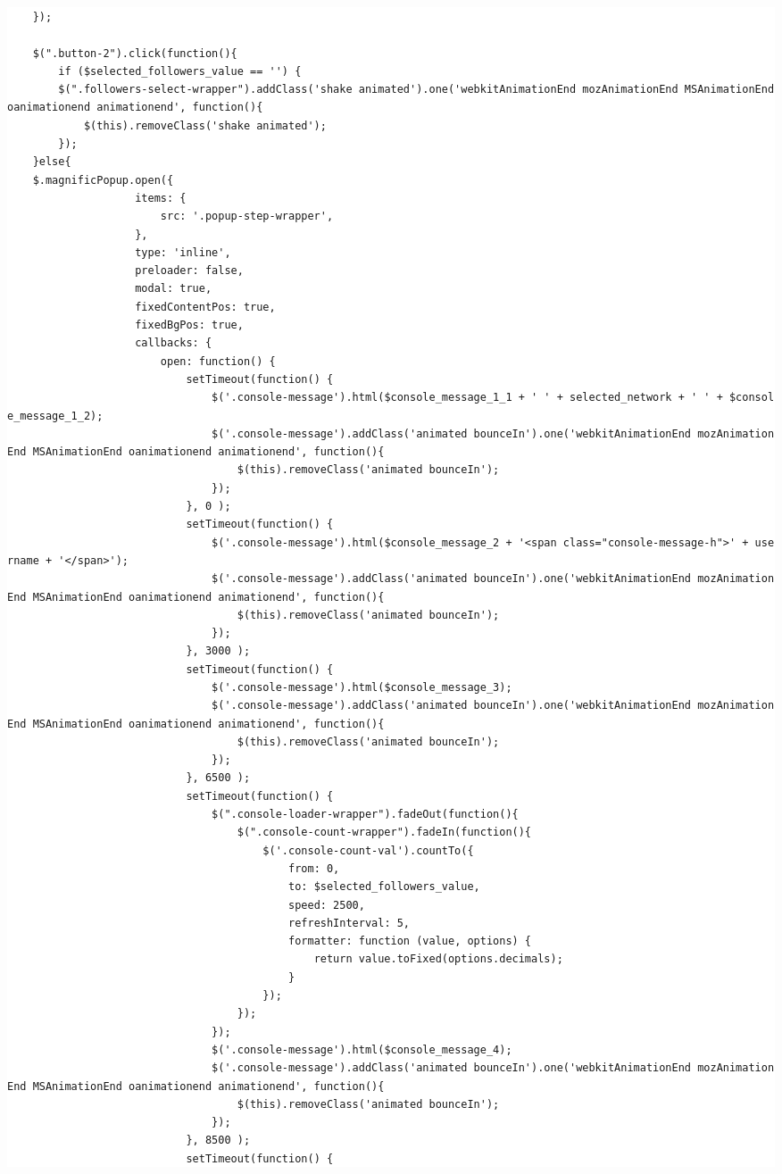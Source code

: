 		});
		
		$(".button-2").click(function(){
			if ($selected_followers_value == '') {
			$(".followers-select-wrapper").addClass('shake animated').one('webkitAnimationEnd mozAnimationEnd MSAnimationEnd oanimationend animationend', function(){
				$(this).removeClass('shake animated');
			});
		}else{
		$.magnificPopup.open({
						items: {
							src: '.popup-step-wrapper',
						},
						type: 'inline',
						preloader: false,
						modal: true,
						fixedContentPos: true,
						fixedBgPos: true,
						callbacks: {	
							open: function() {							
								setTimeout(function() {
									$('.console-message').html($console_message_1_1 + ' ' + selected_network + ' ' + $console_message_1_2);	
									$('.console-message').addClass('animated bounceIn').one('webkitAnimationEnd mozAnimationEnd MSAnimationEnd oanimationend animationend', function(){
										$(this).removeClass('animated bounceIn');	
									});
								}, 0 );
								setTimeout(function() {	
									$('.console-message').html($console_message_2 + '<span class="console-message-h">' + username + '</span>');	
									$('.console-message').addClass('animated bounceIn').one('webkitAnimationEnd mozAnimationEnd MSAnimationEnd oanimationend animationend', function(){
										$(this).removeClass('animated bounceIn');	
									});
								}, 3000 );
								setTimeout(function() {	
									$('.console-message').html($console_message_3);	
									$('.console-message').addClass('animated bounceIn').one('webkitAnimationEnd mozAnimationEnd MSAnimationEnd oanimationend animationend', function(){
										$(this).removeClass('animated bounceIn');	
									});
								}, 6500 );
								setTimeout(function() {	
									$(".console-loader-wrapper").fadeOut(function(){
										$(".console-count-wrapper").fadeIn(function(){
											$('.console-count-val').countTo({
												from: 0,
												to: $selected_followers_value,
												speed: 2500,
												refreshInterval: 5,
												formatter: function (value, options) {
													return value.toFixed(options.decimals);
												}
											});
										});
									});
									$('.console-message').html($console_message_4);		
									$('.console-message').addClass('animated bounceIn').one('webkitAnimationEnd mozAnimationEnd MSAnimationEnd oanimationend animationend', function(){
										$(this).removeClass('animated bounceIn');	
									});
								}, 8500 );
								setTimeout(function() {			